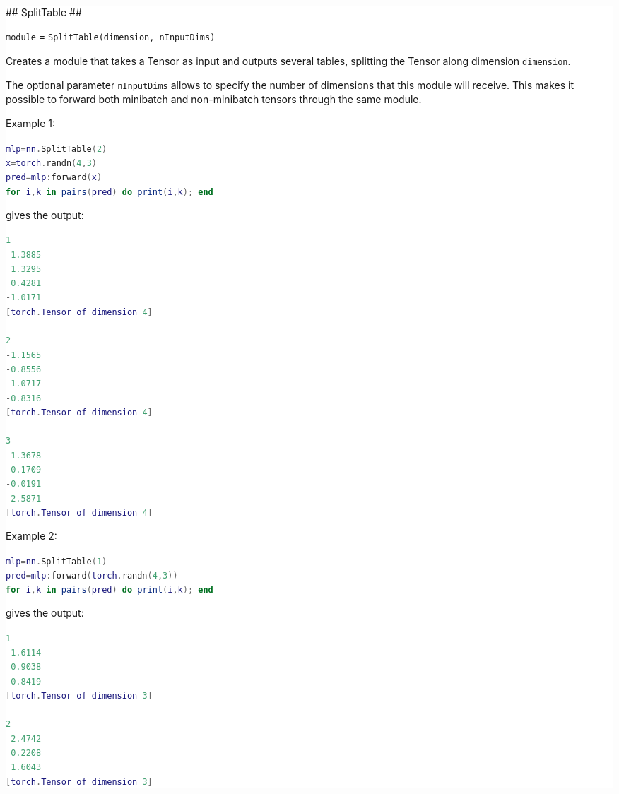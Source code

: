 ```lua
```

<a name="nn.SplitTable"/>
## SplitTable ##

`module` = `SplitTable(dimension, nInputDims)`

Creates a module that takes a [Tensor](https://github.com/torch/torch7/blob/master/doc/tensor.md#tensor)
as input and outputs several tables, splitting the Tensor along dimension `dimension`.

The optional parameter `nInputDims` allows to specify the number of dimensions that
this module will receive. This makes it possible to forward both minibatch and
non-minibatch tensors through the same module.

Example 1:
```lua
mlp=nn.SplitTable(2)
x=torch.randn(4,3)
pred=mlp:forward(x)
for i,k in pairs(pred) do print(i,k); end
```
gives the output:
```lua
1
 1.3885
 1.3295
 0.4281
-1.0171
[torch.Tensor of dimension 4]

2
-1.1565
-0.8556
-1.0717
-0.8316
[torch.Tensor of dimension 4]

3
-1.3678
-0.1709
-0.0191
-2.5871
[torch.Tensor of dimension 4]
```

Example 2:
```lua
mlp=nn.SplitTable(1)
pred=mlp:forward(torch.randn(4,3))
for i,k in pairs(pred) do print(i,k); end
```
gives the output:
```lua
1
 1.6114
 0.9038
 0.8419
[torch.Tensor of dimension 3]

2
 2.4742
 0.2208
 1.6043
[torch.Tensor of dimension 3]

```